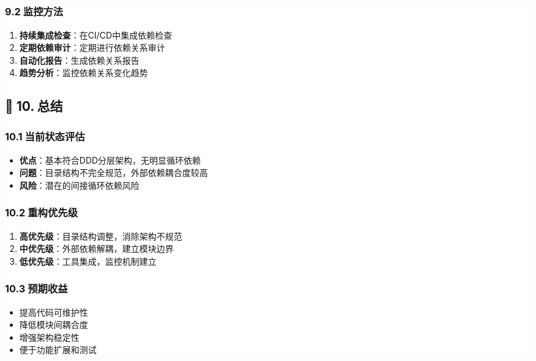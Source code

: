### 9.2 监控方法
1. **持续集成检查**：在CI/CD中集成依赖检查
2. **定期依赖审计**：定期进行依赖关系审计
3. **自动化报告**：生成依赖关系报告
4. **趋势分析**：监控依赖关系变化趋势

## 📝 10. 总结

### 10.1 当前状态评估
- **优点**：基本符合DDD分层架构，无明显循环依赖
- **问题**：目录结构不完全规范，外部依赖耦合度较高
- **风险**：潜在的间接循环依赖风险

### 10.2 重构优先级
1. **高优先级**：目录结构调整，消除架构不规范
2. **中优先级**：外部依赖解耦，建立模块边界
3. **低优先级**：工具集成，监控机制建立

### 10.3 预期收益
- 提高代码可维护性
- 降低模块间耦合度
- 增强架构稳定性
- 便于功能扩展和测试